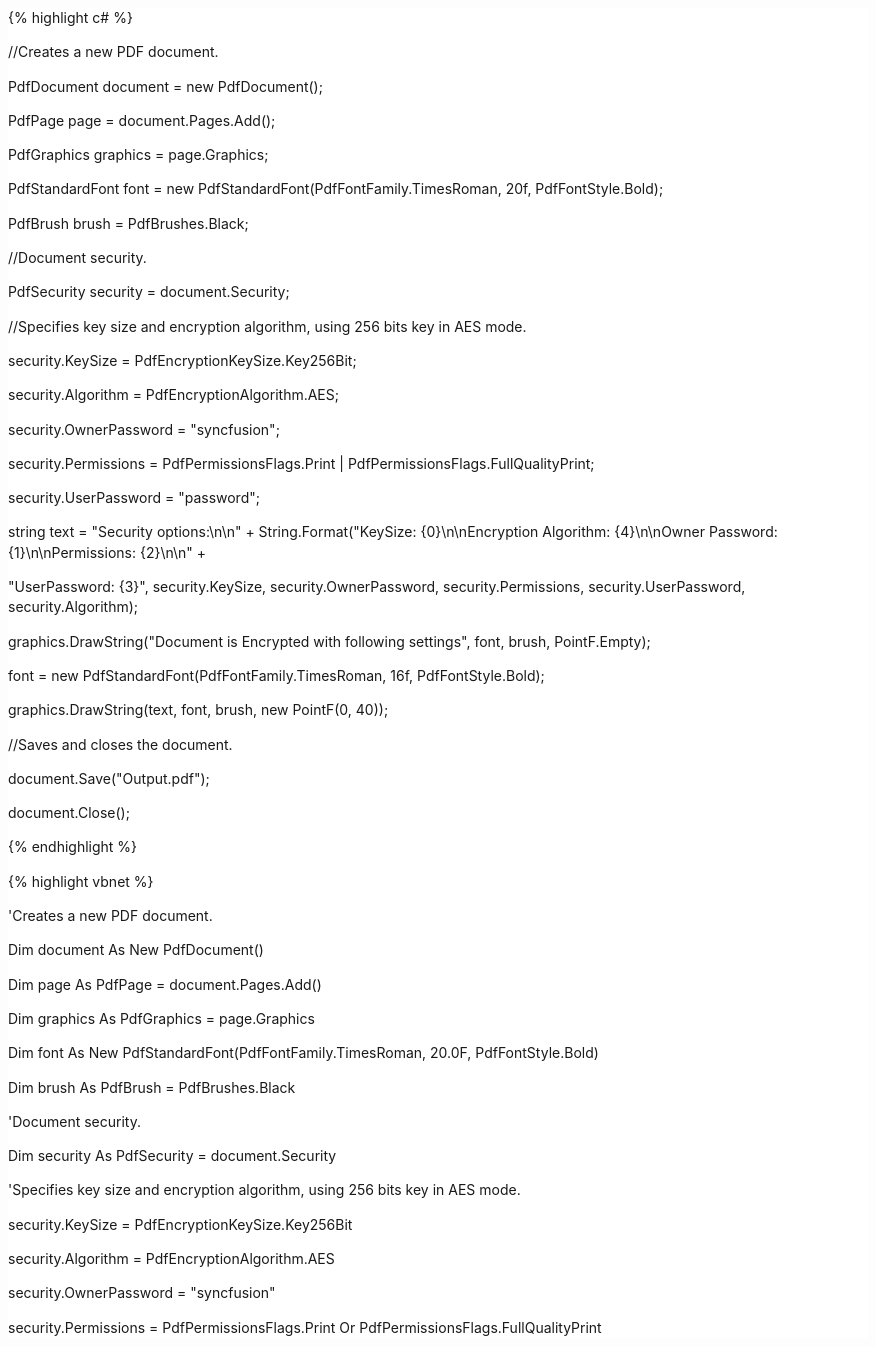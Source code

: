 
{% highlight c# %}



//Creates a new PDF document.

PdfDocument document = new PdfDocument();

PdfPage page = document.Pages.Add();

PdfGraphics graphics = page.Graphics;

PdfStandardFont font = new PdfStandardFont(PdfFontFamily.TimesRoman, 20f, PdfFontStyle.Bold);

PdfBrush brush = PdfBrushes.Black;

//Document security.

PdfSecurity security = document.Security;

//Specifies key size and encryption algorithm, using 256 bits key in AES mode.

security.KeySize = PdfEncryptionKeySize.Key256Bit;

security.Algorithm = PdfEncryptionAlgorithm.AES;

security.OwnerPassword = "syncfusion";

security.Permissions = PdfPermissionsFlags.Print | PdfPermissionsFlags.FullQualityPrint;

security.UserPassword = "password";

string text = "Security options:\n\n" + String.Format("KeySize: {0}\n\nEncryption Algorithm: {4}\n\nOwner Password: {1}\n\nPermissions: {2}\n\n" +

"UserPassword: {3}", security.KeySize, security.OwnerPassword, security.Permissions, security.UserPassword, security.Algorithm);

graphics.DrawString("Document is Encrypted with following settings", font, brush, PointF.Empty);

font = new PdfStandardFont(PdfFontFamily.TimesRoman, 16f, PdfFontStyle.Bold);

graphics.DrawString(text, font, brush, new PointF(0, 40));

//Saves and closes the document.

document.Save("Output.pdf");

document.Close();

{% endhighlight %}

{% highlight vbnet %}



'Creates a new PDF document.

Dim document As New PdfDocument()

Dim page As PdfPage = document.Pages.Add()

Dim graphics As PdfGraphics = page.Graphics

Dim font As New PdfStandardFont(PdfFontFamily.TimesRoman, 20.0F, PdfFontStyle.Bold)

Dim brush As PdfBrush = PdfBrushes.Black

'Document security.

Dim security As PdfSecurity = document.Security

'Specifies key size and encryption algorithm, using 256 bits key in AES mode.

security.KeySize = PdfEncryptionKeySize.Key256Bit

security.Algorithm = PdfEncryptionAlgorithm.AES

security.OwnerPassword = "syncfusion"

security.Permissions = PdfPermissionsFlags.Print Or PdfPermissionsFlags.FullQualityPrint
